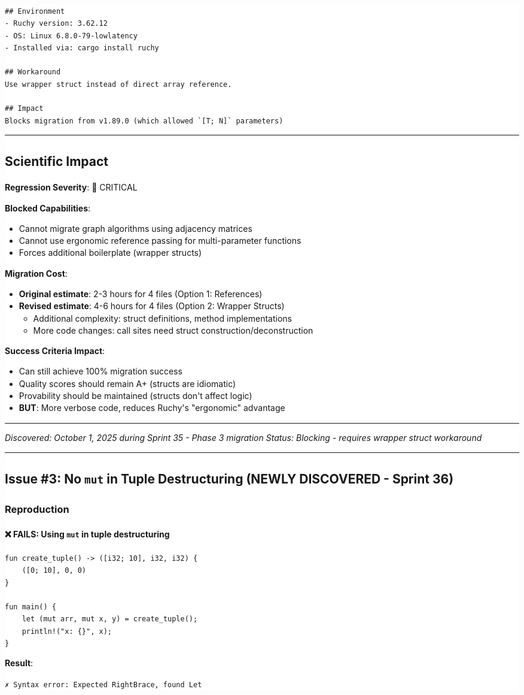 ```
## Environment
- Ruchy version: 3.62.12
- OS: Linux 6.8.0-79-lowlatency
- Installed via: cargo install ruchy

## Workaround
Use wrapper struct instead of direct array reference.

## Impact
Blocks migration from v1.89.0 (which allowed `[T; N]` parameters)
```

---

## Scientific Impact

**Regression Severity**: 🔴 CRITICAL

**Blocked Capabilities**:
- Cannot migrate graph algorithms using adjacency matrices
- Cannot use ergonomic reference passing for multi-parameter functions
- Forces additional boilerplate (wrapper structs)

**Migration Cost**:
- **Original estimate**: 2-3 hours for 4 files (Option 1: References)
- **Revised estimate**: 4-6 hours for 4 files (Option 2: Wrapper Structs)
  - Additional complexity: struct definitions, method implementations
  - More code changes: call sites need struct construction/deconstruction

**Success Criteria Impact**:
- Can still achieve 100% migration success
- Quality scores should remain A+ (structs are idiomatic)
- Provability should be maintained (structs don't affect logic)
- **BUT**: More verbose code, reduces Ruchy's "ergonomic" advantage

---

*Discovered: October 1, 2025 during Sprint 35 - Phase 3 migration*
*Status: Blocking - requires wrapper struct workaround*


---

## Issue #3: No `mut` in Tuple Destructuring (NEWLY DISCOVERED - Sprint 36)

### Reproduction

#### ❌ FAILS: Using `mut` in tuple destructuring
```ruchy
fun create_tuple() -> ([i32; 10], i32, i32) {
    ([0; 10], 0, 0)
}

fun main() {
    let (mut arr, mut x, y) = create_tuple();
    println!("x: {}", x);
}
```
**Result**:
```
✗ Syntax error: Expected RightBrace, found Let
```
